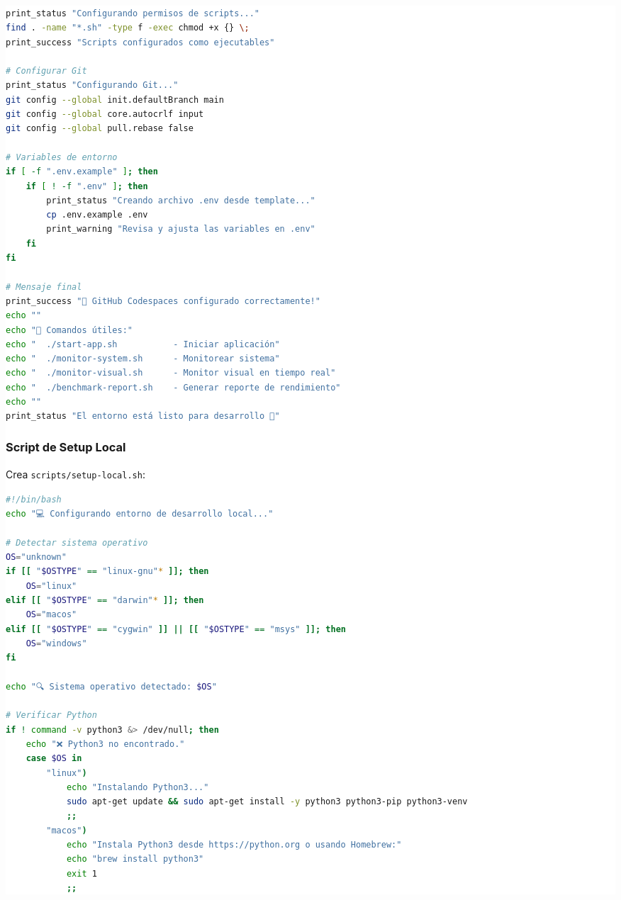 ```bash
print_status "Configurando permisos de scripts..."
find . -name "*.sh" -type f -exec chmod +x {} \;
print_success "Scripts configurados como ejecutables"

# Configurar Git
print_status "Configurando Git..."
git config --global init.defaultBranch main
git config --global core.autocrlf input
git config --global pull.rebase false

# Variables de entorno
if [ -f ".env.example" ]; then
    if [ ! -f ".env" ]; then
        print_status "Creando archivo .env desde template..."
        cp .env.example .env
        print_warning "Revisa y ajusta las variables en .env"
    fi
fi

# Mensaje final
print_success "🎉 GitHub Codespaces configurado correctamente!"
echo ""
echo "🎯 Comandos útiles:"
echo "  ./start-app.sh           - Iniciar aplicación"
echo "  ./monitor-system.sh      - Monitorear sistema"
echo "  ./monitor-visual.sh      - Monitor visual en tiempo real"
echo "  ./benchmark-report.sh    - Generar reporte de rendimiento"
echo ""
print_status "El entorno está listo para desarrollo 🚀"
```

### Script de Setup Local
Crea `scripts/setup-local.sh`:

```bash
#!/bin/bash
echo "💻 Configurando entorno de desarrollo local..."

# Detectar sistema operativo
OS="unknown"
if [[ "$OSTYPE" == "linux-gnu"* ]]; then
    OS="linux"
elif [[ "$OSTYPE" == "darwin"* ]]; then
    OS="macos"
elif [[ "$OSTYPE" == "cygwin" ]] || [[ "$OSTYPE" == "msys" ]]; then
    OS="windows"
fi

echo "🔍 Sistema operativo detectado: $OS"

# Verificar Python
if ! command -v python3 &> /dev/null; then
    echo "❌ Python3 no encontrado."
    case $OS in
        "linux")
            echo "Instalando Python3..."
            sudo apt-get update && sudo apt-get install -y python3 python3-pip python3-venv
            ;;
        "macos")
            echo "Instala Python3 desde https://python.org o usando Homebrew:"
            echo "brew install python3"
            exit 1
            ;;
```